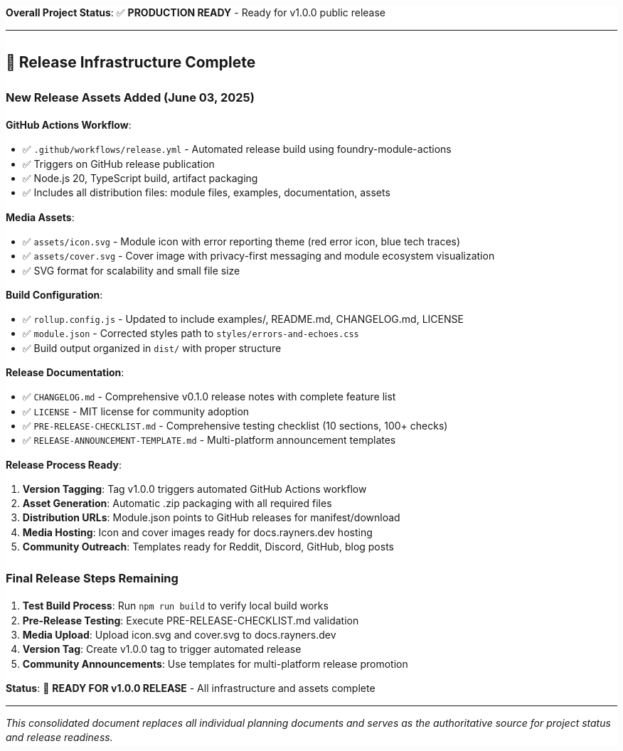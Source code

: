 **Overall Project Status**: ✅ **PRODUCTION READY** - Ready for v1.0.0 public release

---

## 🚀 **Release Infrastructure Complete**

### New Release Assets Added (June 03, 2025)

**GitHub Actions Workflow**:

- ✅ `.github/workflows/release.yml` - Automated release build using foundry-module-actions
- ✅ Triggers on GitHub release publication
- ✅ Node.js 20, TypeScript build, artifact packaging
- ✅ Includes all distribution files: module files, examples, documentation, assets

**Media Assets**:

- ✅ `assets/icon.svg` - Module icon with error reporting theme (red error icon, blue tech traces)
- ✅ `assets/cover.svg` - Cover image with privacy-first messaging and module ecosystem visualization
- ✅ SVG format for scalability and small file size

**Build Configuration**:

- ✅ `rollup.config.js` - Updated to include examples/, README.md, CHANGELOG.md, LICENSE
- ✅ `module.json` - Corrected styles path to `styles/errors-and-echoes.css`
- ✅ Build output organized in `dist/` with proper structure

**Release Documentation**:

- ✅ `CHANGELOG.md` - Comprehensive v0.1.0 release notes with complete feature list
- ✅ `LICENSE` - MIT license for community adoption
- ✅ `PRE-RELEASE-CHECKLIST.md` - Comprehensive testing checklist (10 sections, 100+ checks)
- ✅ `RELEASE-ANNOUNCEMENT-TEMPLATE.md` - Multi-platform announcement templates

**Release Process Ready**:

1. **Version Tagging**: Tag v1.0.0 triggers automated GitHub Actions workflow
2. **Asset Generation**: Automatic .zip packaging with all required files
3. **Distribution URLs**: Module.json points to GitHub releases for manifest/download
4. **Media Hosting**: Icon and cover images ready for docs.rayners.dev hosting
5. **Community Outreach**: Templates ready for Reddit, Discord, GitHub, blog posts

### Final Release Steps Remaining

1. **Test Build Process**: Run `npm run build` to verify local build works
2. **Pre-Release Testing**: Execute PRE-RELEASE-CHECKLIST.md validation
3. **Media Upload**: Upload icon.svg and cover.svg to docs.rayners.dev
4. **Version Tag**: Create v1.0.0 tag to trigger automated release
5. **Community Announcements**: Use templates for multi-platform release promotion

**Status**: 🚀 **READY FOR v1.0.0 RELEASE** - All infrastructure and assets complete

---

_This consolidated document replaces all individual planning documents and serves as the authoritative source for project status and release readiness._
